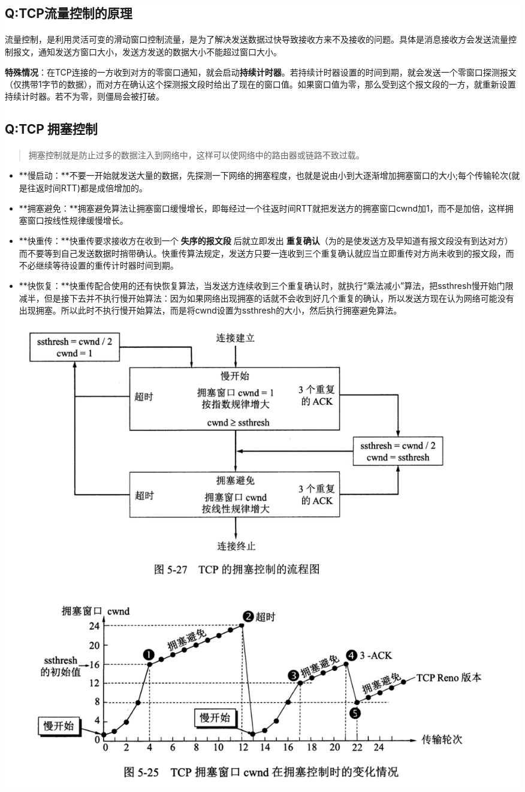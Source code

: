 

## Q:TCP流量控制的原理

流量控制，是利用灵活可变的滑动窗口控制流量，是为了解决发送数据过快导致接收方来不及接收的问题。具体是消息接收方会发送流量控制报文，通知发送方窗口大小，发送方发送的数据大小不能超过窗口大小。

**特殊情况**：在TCP连接的一方收到对方的零窗口通知，就会启动**持续计时器**。若持续计时器设置的时间到期，就会发送一个零窗口探测报文（仅携带1字节的数据），而对方在确认这个探测报文段时给出了现在的窗口值。如果窗口值为零，那么受到这个报文段的一方，就重新设置持续计时器。若不为零，则僵局会被打破。



## Q:TCP 拥塞控制

> 拥塞控制就是防止过多的数据注入到网络中，这样可以使网络中的路由器或链路不致过载。

- **慢启动：**不要一开始就发送大量的数据，先探测一下网络的拥塞程度，也就是说由小到大逐渐增加拥塞窗口的大小;每个传输轮次(就是往返时间RTT)都是成倍增加的。

- **拥塞避免：**拥塞避免算法让拥塞窗口缓慢增长，即每经过一个往返时间RTT就把发送方的拥塞窗口cwnd加1，而不是加倍，这样拥塞窗口按线性规律缓慢增长。

- **快重传：**快重传要求接收方在收到一个 **失序的报文段** 后就立即发出 **重复确认**（为的是使发送方及早知道有报文段没有到达对方）而不要等到自己发送数据时捎带确认。快重传算法规定，发送方只要一连收到三个重复确认就应当立即重传对方尚未收到的报文段，而不必继续等待设置的重传计时器时间到期。

- **快恢复：**快重传配合使用的还有快恢复算法，当发送方连续收到三个重复确认时，就执行“乘法减小”算法，把ssthresh慢开始门限减半，但是接下去并不执行慢开始算法：因为如果网络出现拥塞的话就不会收到好几个重复的确认，所以发送方现在认为网络可能没有出现拥塞。所以此时不执行慢开始算法，而是将cwnd设置为ssthresh的大小，然后执行拥塞避免算法。

![](./static/WX20210518-223256@2x.png)

![](./static/WX20210518-223604@2x.png)
